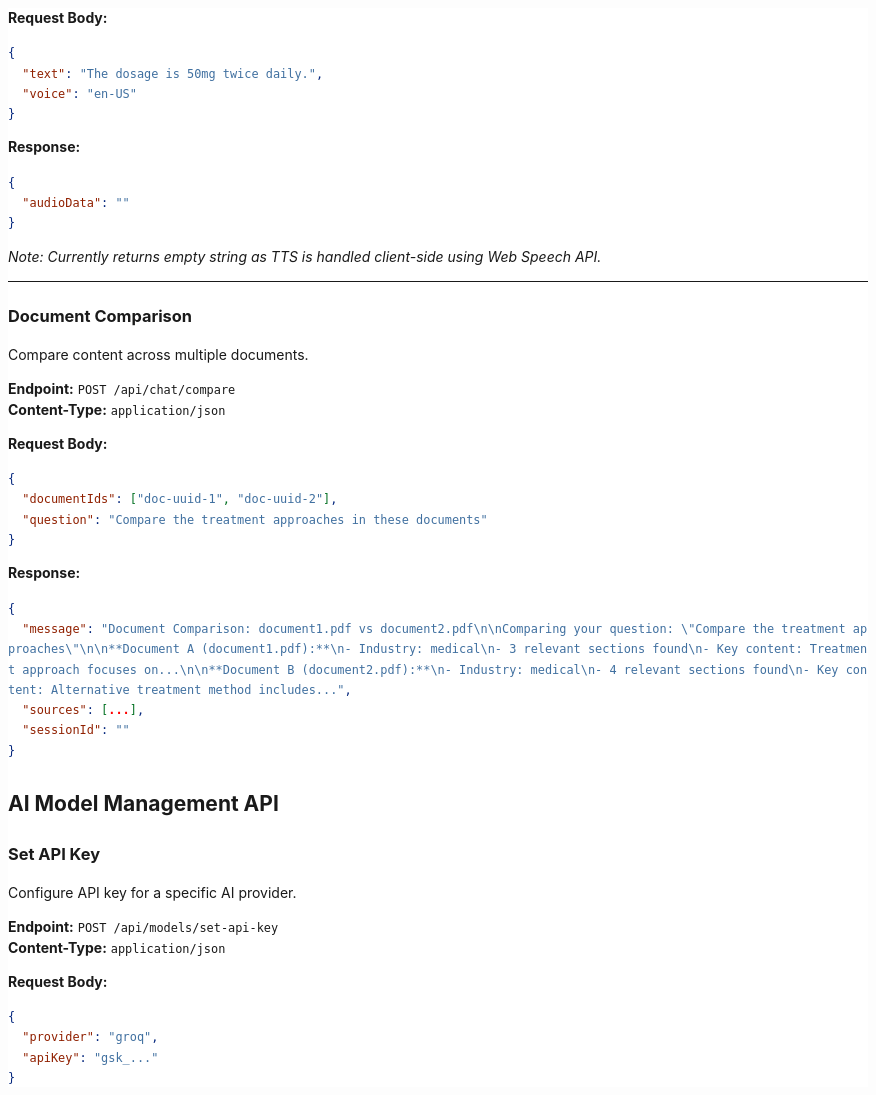 **Request Body:**
```json
{
  "text": "The dosage is 50mg twice daily.",
  "voice": "en-US"
}
```

**Response:**
```json
{
  "audioData": ""
}
```

*Note: Currently returns empty string as TTS is handled client-side using Web Speech API.*

---

### Document Comparison
Compare content across multiple documents.

**Endpoint:** `POST /api/chat/compare`  
**Content-Type:** `application/json`

**Request Body:**
```json
{
  "documentIds": ["doc-uuid-1", "doc-uuid-2"],
  "question": "Compare the treatment approaches in these documents"
}
```

**Response:**
```json
{
  "message": "Document Comparison: document1.pdf vs document2.pdf\n\nComparing your question: \"Compare the treatment approaches\"\n\n**Document A (document1.pdf):**\n- Industry: medical\n- 3 relevant sections found\n- Key content: Treatment approach focuses on...\n\n**Document B (document2.pdf):**\n- Industry: medical\n- 4 relevant sections found\n- Key content: Alternative treatment method includes...",
  "sources": [...],
  "sessionId": ""
}
```

## AI Model Management API

### Set API Key
Configure API key for a specific AI provider.

**Endpoint:** `POST /api/models/set-api-key`  
**Content-Type:** `application/json`

**Request Body:**
```json
{
  "provider": "groq",
  "apiKey": "gsk_..."
}
```
